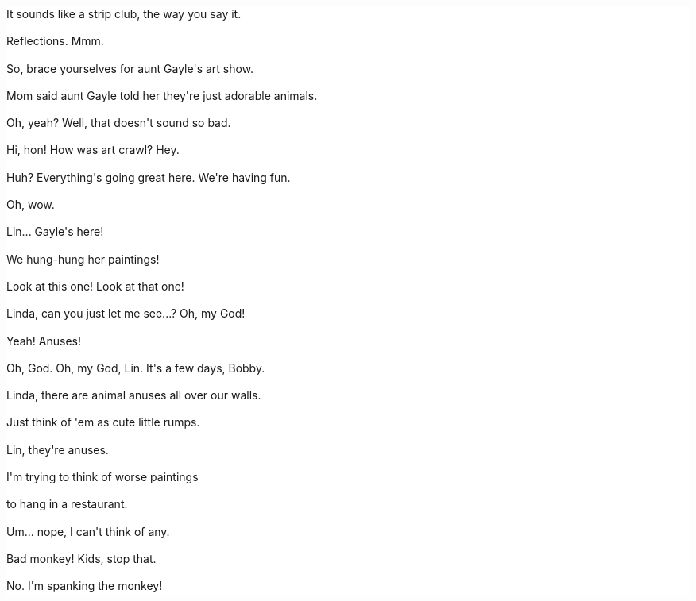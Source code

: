 It sounds like a strip club,
the way you say it.

Reflections.
Mmm.

So, brace yourselves
for aunt Gayle's art show.

Mom said aunt Gayle told her
they're just adorable animals.

Oh, yeah? Well,
that doesn't sound so bad.

Hi, hon!
How was art crawl? Hey.

Huh? Everything's going
great here. We're having fun.

Oh, wow.

Lin...
Gayle's here!

We hung-hung her paintings!

Look at this one!
Look at that one!

Linda, can you just
let me see...? Oh, my God!

Yeah! Anuses!

Oh, God. Oh, my God, Lin.
It's a few days, Bobby.

Linda, there are animal anuses
all over our walls.

Just think of 'em as
cute little rumps.

Lin, they're anuses.

I'm trying to think
of worse paintings

to hang in a restaurant.

Um... nope, I can't
think of any.

Bad monkey!
Kids, stop that.

No. I'm spanking
the monkey!
